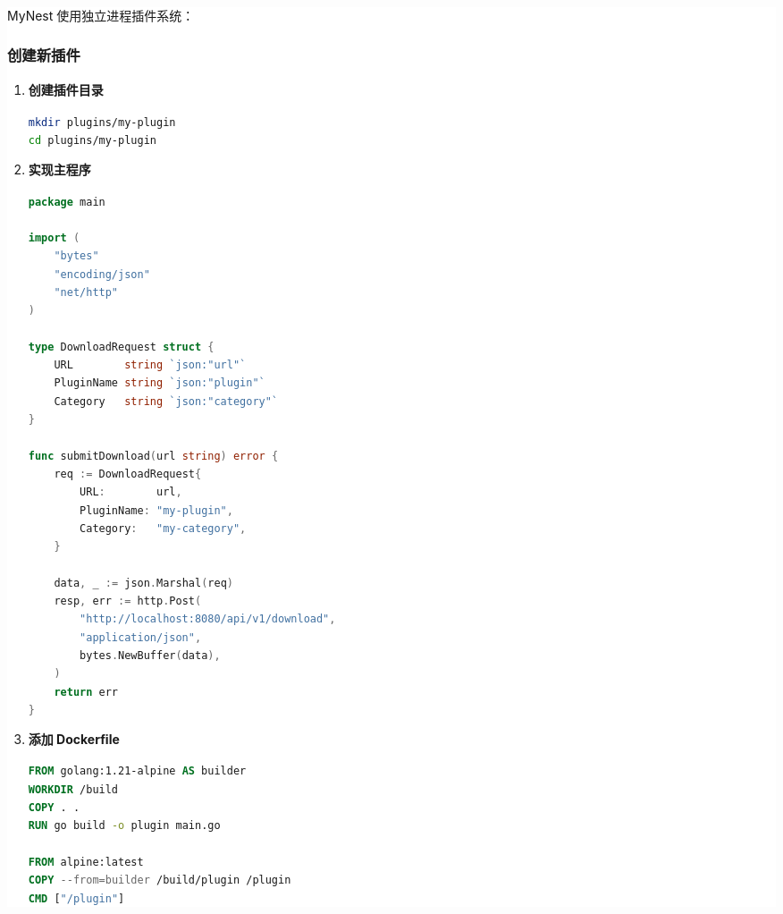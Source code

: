 MyNest 使用独立进程插件系统：

### 创建新插件

1. **创建插件目录**
   ```bash
   mkdir plugins/my-plugin
   cd plugins/my-plugin
   ```

2. **实现主程序**
   ```go
   package main

   import (
       "bytes"
       "encoding/json"
       "net/http"
   )

   type DownloadRequest struct {
       URL        string `json:"url"`
       PluginName string `json:"plugin"`
       Category   string `json:"category"`
   }

   func submitDownload(url string) error {
       req := DownloadRequest{
           URL:        url,
           PluginName: "my-plugin",
           Category:   "my-category",
       }

       data, _ := json.Marshal(req)
       resp, err := http.Post(
           "http://localhost:8080/api/v1/download",
           "application/json",
           bytes.NewBuffer(data),
       )
       return err
   }
   ```

3. **添加 Dockerfile**
   ```dockerfile
   FROM golang:1.21-alpine AS builder
   WORKDIR /build
   COPY . .
   RUN go build -o plugin main.go

   FROM alpine:latest
   COPY --from=builder /build/plugin /plugin
   CMD ["/plugin"]
   ```
